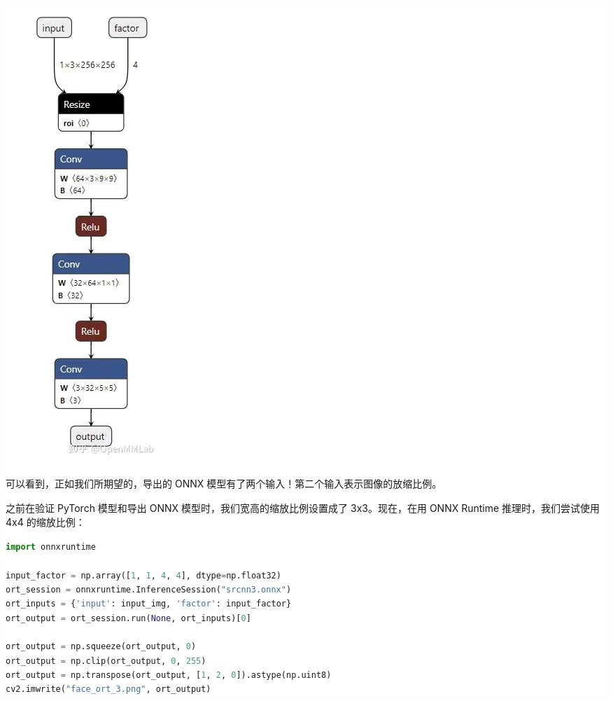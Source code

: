![img](./assets/v2-dbf8c9c47bbfde82f00686399d7a1b50_1440w.webp)

可以看到，正如我们所期望的，导出的 ONNX 模型有了两个输入！第二个输入表示图像的放缩比例。

之前在验证 PyTorch 模型和导出 ONNX 模型时，我们宽高的缩放比例设置成了 3x3。现在，在用 ONNX Runtime 推理时，我们尝试使用 4x4 的缩放比例：

```python
import onnxruntime 
 
input_factor = np.array([1, 1, 4, 4], dtype=np.float32) 
ort_session = onnxruntime.InferenceSession("srcnn3.onnx") 
ort_inputs = {'input': input_img, 'factor': input_factor} 
ort_output = ort_session.run(None, ort_inputs)[0] 
 
ort_output = np.squeeze(ort_output, 0) 
ort_output = np.clip(ort_output, 0, 255) 
ort_output = np.transpose(ort_output, [1, 2, 0]).astype(np.uint8) 
cv2.imwrite("face_ort_3.png", ort_output) 
```
